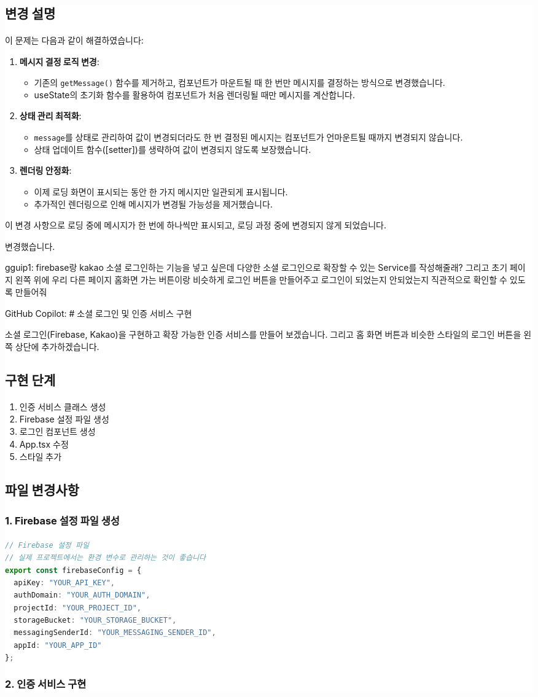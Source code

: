 ## 변경 설명

이 문제는 다음과 같이 해결하였습니다:

1. **메시지 결정 로직 변경**:
   - 기존의 `getMessage()` 함수를 제거하고, 컴포넌트가 마운트될 때 한 번만 메시지를 결정하는 방식으로 변경했습니다.
   - useState의 초기화 함수를 활용하여 컴포넌트가 처음 렌더링될 때만 메시지를 계산합니다.

2. **상태 관리 최적화**:
   - `message`를 상태로 관리하여 값이 변경되더라도 한 번 결정된 메시지는 컴포넌트가 언마운트될 때까지 변경되지 않습니다.
   - 상태 업데이트 함수([setter])를 생략하여 값이 변경되지 않도록 보장했습니다.

3. **렌더링 안정화**:
   - 이제 로딩 화면이 표시되는 동안 한 가지 메시지만 일관되게 표시됩니다.
   - 추가적인 렌더링으로 인해 메시지가 변경될 가능성을 제거했습니다.

이 변경 사항으로 로딩 중에 메시지가 한 번에 하나씩만 표시되고, 로딩 과정 중에 변경되지 않게 되었습니다.

변경했습니다.

gguip1: firebase랑 kakao 소셜 로그인하는 기능을 넣고 싶은데 다양한 소셜 로그인으로 확장할 수 있는 Service를 작성해줄래? 그리고 초기 페이지 왼쪽 위에 우리 다른 페이지 홈화면 가는 버튼이랑 비슷하게 로그인 버튼을 만들어주고 로그인이 되었는지 안되었는지 직관적으로 확인할 수 있도록 만들어줘

GitHub Copilot: # 소셜 로그인 및 인증 서비스 구현

소셜 로그인(Firebase, Kakao)을 구현하고 확장 가능한 인증 서비스를 만들어 보겠습니다. 그리고 홈 화면 버튼과 비슷한 스타일의 로그인 버튼을 왼쪽 상단에 추가하겠습니다.

## 구현 단계

1. 인증 서비스 클래스 생성
2. Firebase 설정 파일 생성
3. 로그인 컴포넌트 생성
4. App.tsx 수정
5. 스타일 추가

## 파일 변경사항

### 1. Firebase 설정 파일 생성

```typescript
// Firebase 설정 파일
// 실제 프로젝트에서는 환경 변수로 관리하는 것이 좋습니다
export const firebaseConfig = {
  apiKey: "YOUR_API_KEY",
  authDomain: "YOUR_AUTH_DOMAIN",
  projectId: "YOUR_PROJECT_ID",
  storageBucket: "YOUR_STORAGE_BUCKET",
  messagingSenderId: "YOUR_MESSAGING_SENDER_ID",
  appId: "YOUR_APP_ID"
};
```

### 2. 인증 서비스 구현
